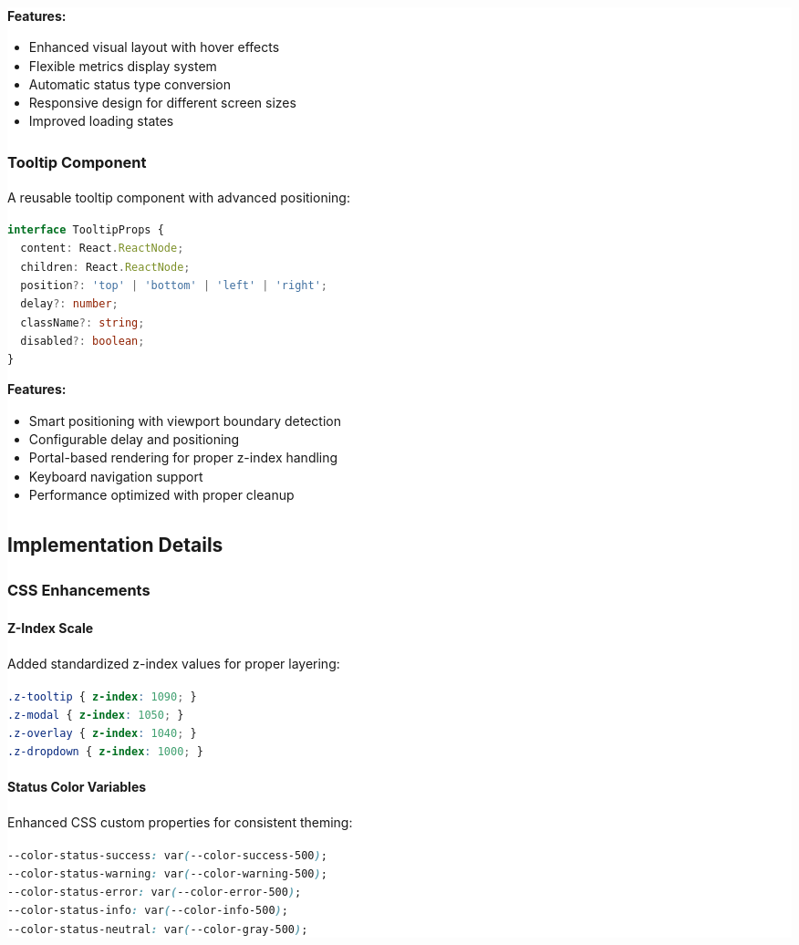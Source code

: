 **Features:**
- Enhanced visual layout with hover effects
- Flexible metrics display system
- Automatic status type conversion
- Responsive design for different screen sizes
- Improved loading states

### Tooltip Component

A reusable tooltip component with advanced positioning:

```typescript
interface TooltipProps {
  content: React.ReactNode;
  children: React.ReactNode;
  position?: 'top' | 'bottom' | 'left' | 'right';
  delay?: number;
  className?: string;
  disabled?: boolean;
}
```

**Features:**
- Smart positioning with viewport boundary detection
- Configurable delay and positioning
- Portal-based rendering for proper z-index handling
- Keyboard navigation support
- Performance optimized with proper cleanup

## Implementation Details

### CSS Enhancements

#### Z-Index Scale
Added standardized z-index values for proper layering:

```css
.z-tooltip { z-index: 1090; }
.z-modal { z-index: 1050; }
.z-overlay { z-index: 1040; }
.z-dropdown { z-index: 1000; }
```

#### Status Color Variables
Enhanced CSS custom properties for consistent theming:

```css
--color-status-success: var(--color-success-500);
--color-status-warning: var(--color-warning-500);
--color-status-error: var(--color-error-500);
--color-status-info: var(--color-info-500);
--color-status-neutral: var(--color-gray-500);
```
